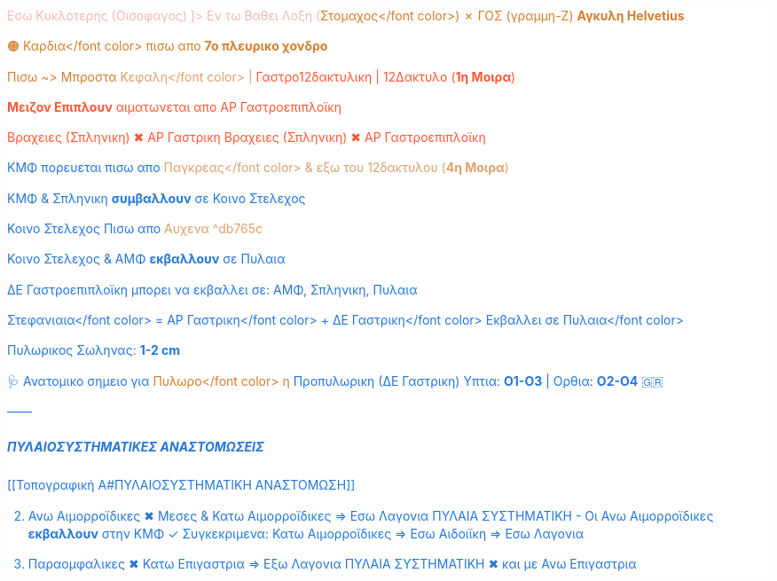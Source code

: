<font color="#F5B7B1">Εσω Κυκλοτερης</FONTCOLOR>  (Οισοφαγος)  ]>  <font color="#F5B7B1">Εν τω Βαθει Λοξη</FONTCOLOR> (<font color="#D27D2D">Στομαχος</font color>)
	✗  ΓΟΣ (γραμμη-Z)
	**Αγκυλη Helvetius**

🟠  <font color="#D27D2D">Καρδια</font color> πισω απο **7ο πλευρικο χονδρο**

Πισω ~> Μπροστα
	<font color="#DAA06D">Κεφαλη</font color>  |  <font color="#FF5733">Γαστρο12δακτυλικη</FONTCOLOR>  |  12Δακτυλο (**1η Μοιρα**)

**Μειζον Επιπλουν** αιματωνεται απο <font color="#FF5733">ΑΡ Γαστροεπιπλοϊκη</FONTCOLOR>

<font color="#FF5733">Βραχειες (Σπληνικη)</FONTCOLOR>  ✖︎  <font color="#FF5733">ΑΡ Γαστρικη</FONTCOLOR>
<font color="#FF5733">Βραχειες (Σπληνικη)</FONTCOLOR>  ✖︎  <font color="#FF5733">ΑΡ Γαστροεπιπλοϊκη</FONTCOLOR>

<font color="#2476D8">ΚΜΦ</fontcolor> πορευεται πισω απο <font color="#DAA06D">Παγκρεας</font color> & εξω του 12δακτυλου (**4η Μοιρα**)

<font color="#2476D8">ΚΜΦ</fontcolor> & <font color="#2476D8">Σπληνικη</fontcolor> **συμβαλλουν** σε <font color="#2476D8">Κοινο Στελεχος</fontcolor>

<font color="#2476D8">Κοινο Στελεχος</fontcolor>
	Πισω απο <font color="#DAA06D">Αυχενα</fontcolor> ^db765c

<font color="#2476D8">Κοινο Στελεχος</fontcolor> & <font color="#2476D8">ΑΜΦ</fontcolor> **εκβαλλουν** σε <font color="#2476D8">Πυλαια</fontcolor>

<font color="#2476D8">ΔΕ Γαστροεπιπλοϊκη</fontcolor> μπορει να εκβαλλει σε: <font color="#2476D8">ΑΜΦ</fontcolor>, <font color="#2476D8">Σπληνικη</fontcolor>, <font color="#2476D8">Πυλαια</fontcolor>

<font color="#2476D8">Στεφανιαια</font color> = <font color="#2476D8">ΑΡ Γαστρικη</font color> + <font color="#2476D8">ΔΕ Γαστρικη</font color>
	Εκβαλλει σε <font color="#2476D8">Πυλαια</font color>

Πυλωρικος Σωληνας: **1-2 cm**

🩺  Ανατομικο σημειο για <font color="#D27D2D">Πυλωρο</font color> η <font color="#2476D8">Προπυλωρικη (ΔΕ Γαστρικη)</fontcolor>
	Υπτια:  **Ο1-Ο3**                           |                                  Ορθια:  **Ο2-Ο4**  🇬🇷

――
##### ΠΥΛΑΙΟΣΥΣΤΗΜΑΤΙΚΕΣ ΑΝΑΣΤΟΜΩΣΕΙΣ

[[Τοπογραφική Α#ΠΥΛΑΙΟΣΥΣΤΗΜΑΤΙΚΗ ΑΝΑΣΤΟΜΩΣΗ]]

2.  <font color="#2476D8">Ανω Αιμορροϊδικες</fontcolor>  ✖︎  <font color="#2476D8">Μεσες & Κατω Αιμορροϊδικες</fontcolor> ⇒ <font color="#2476D8">Εσω Λαγονια</fontcolor>
	ΠΥΛΑΙΑ                           ΣΥΣΤΗΜΑΤΙΚΗ
		-  Οι <font color="#2476D8">Ανω Αιμορροϊδικες</fontcolor> **εκβαλλουν** στην <font color="#2476D8">ΚΜΦ</fontcolor>
		✓  Συγκεκριμενα: <font color="#2476D8">Κατω Αιμορροϊδικες</fontcolor> ⇒ <font color="#2476D8">Εσω Αιδοιϊκη</fontcolor> ⇒ <font color="#2476D8">Εσω Λαγονια</fontcolor>

3.  <font color="#2476D8">Παραομφαλικες</fontcolor>  ✖︎  <font color="#2476D8">Κατω Επιγαστρια</fontcolor> ⇒ <font color="#2476D8">Εξω Λαγονια</fontcolor>
	ΠΥΛΑΙΑ                     ΣΥΣΤΗΜΑΤΙΚΗ
	✖︎ και με <font color="#2476D8">Ανω Επιγαστρια</fontcolor>
